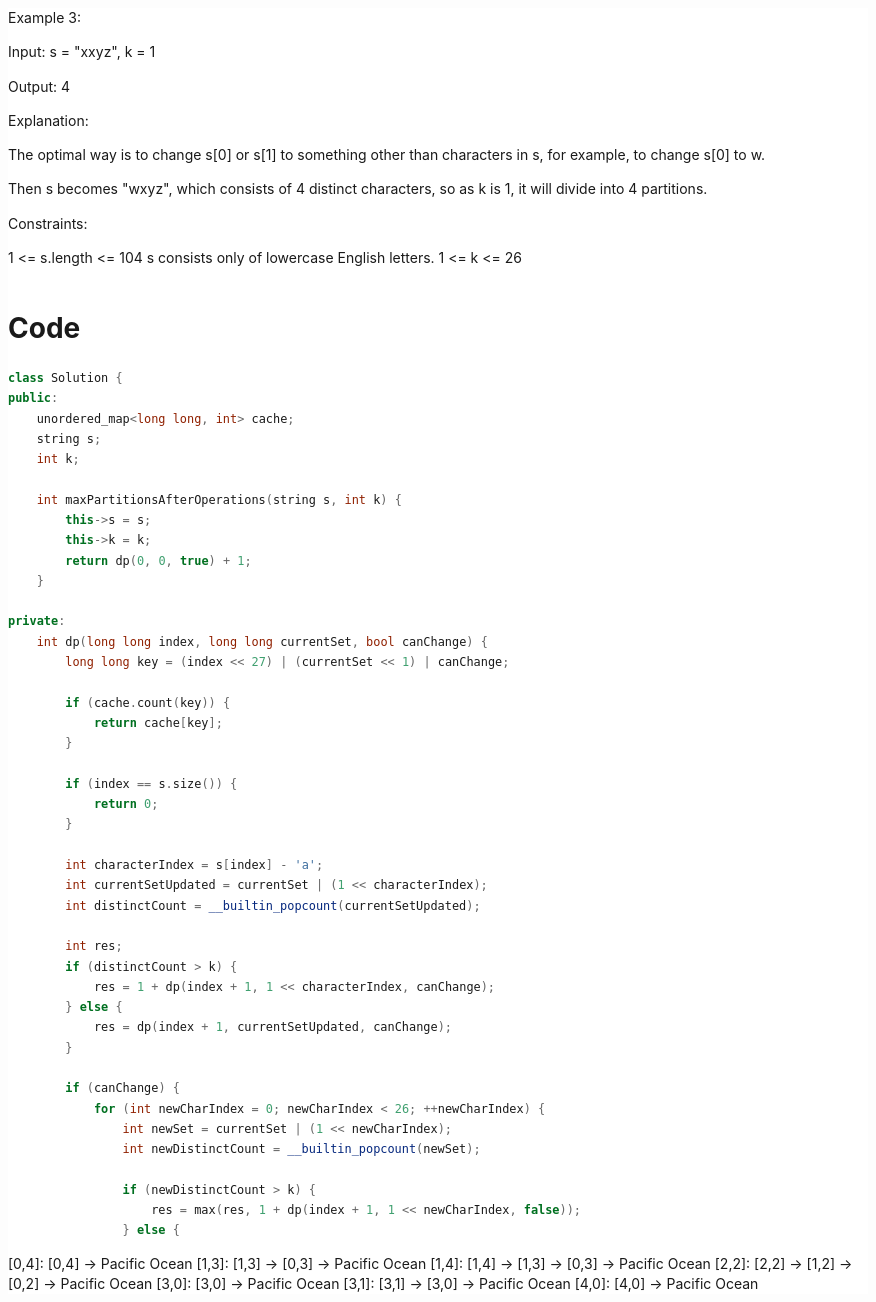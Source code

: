 Example 3:

Input: s = "xxyz", k = 1

Output: 4

Explanation:

The optimal way is to change s[0] or s[1] to something other than characters in s, for example, to change s[0] to w.

Then s becomes "wxyz", which consists of 4 distinct characters, so as k is 1, it will divide into 4 partitions.

 

Constraints:

1 <= s.length <= 104
s consists only of lowercase English letters.
1 <= k <= 26

# Code
```cpp []
class Solution {
public:
    unordered_map<long long, int> cache;
    string s;
    int k;

    int maxPartitionsAfterOperations(string s, int k) {
        this->s = s;
        this->k = k;
        return dp(0, 0, true) + 1;
    }

private:
    int dp(long long index, long long currentSet, bool canChange) {
        long long key = (index << 27) | (currentSet << 1) | canChange;

        if (cache.count(key)) {
            return cache[key];
        }

        if (index == s.size()) {
            return 0;
        }

        int characterIndex = s[index] - 'a';
        int currentSetUpdated = currentSet | (1 << characterIndex);
        int distinctCount = __builtin_popcount(currentSetUpdated);

        int res;
        if (distinctCount > k) {
            res = 1 + dp(index + 1, 1 << characterIndex, canChange);
        } else {
            res = dp(index + 1, currentSetUpdated, canChange);
        }

        if (canChange) {
            for (int newCharIndex = 0; newCharIndex < 26; ++newCharIndex) {
                int newSet = currentSet | (1 << newCharIndex);
                int newDistinctCount = __builtin_popcount(newSet);

                if (newDistinctCount > k) {
                    res = max(res, 1 + dp(index + 1, 1 << newCharIndex, false));
                } else {
```

[0,4]: [0,4] -> Pacific Ocean 
[1,3]: [1,3] -> [0,3] -> Pacific Ocean 
[1,4]: [1,4] -> [1,3] -> [0,3] -> Pacific Ocean 
[2,2]: [2,2] -> [1,2] -> [0,2] -> Pacific Ocean 
[3,0]: [3,0] -> Pacific Ocean 
[3,1]: [3,1] -> [3,0] -> Pacific Ocean 
[4,0]: [4,0] -> Pacific Ocean 